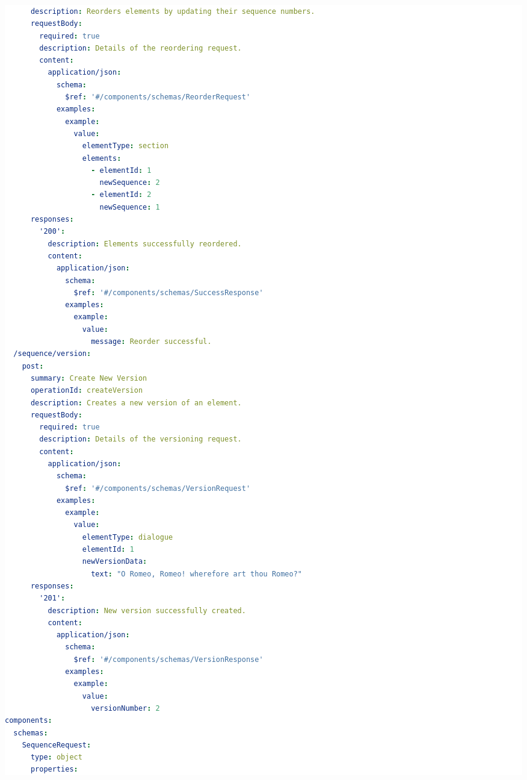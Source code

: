 ```yaml
      description: Reorders elements by updating their sequence numbers.
      requestBody:
        required: true
        description: Details of the reordering request.
        content:
          application/json:
            schema:
              $ref: '#/components/schemas/ReorderRequest'
            examples:
              example:
                value:
                  elementType: section
                  elements:
                    - elementId: 1
                      newSequence: 2
                    - elementId: 2
                      newSequence: 1
      responses:
        '200':
          description: Elements successfully reordered.
          content:
            application/json:
              schema:
                $ref: '#/components/schemas/SuccessResponse'
              examples:
                example:
                  value:
                    message: Reorder successful.
  /sequence/version:
    post:
      summary: Create New Version
      operationId: createVersion
      description: Creates a new version of an element.
      requestBody:
        required: true
        description: Details of the versioning request.
        content:
          application/json:
            schema:
              $ref: '#/components/schemas/VersionRequest'
            examples:
              example:
                value:
                  elementType: dialogue
                  elementId: 1
                  newVersionData:
                    text: "O Romeo, Romeo! wherefore art thou Romeo?"
      responses:
        '201':
          description: New version successfully created.
          content:
            application/json:
              schema:
                $ref: '#/components/schemas/VersionResponse'
              examples:
                example:
                  value:
                    versionNumber: 2
components:
  schemas:
    SequenceRequest:
      type: object
      properties:
```